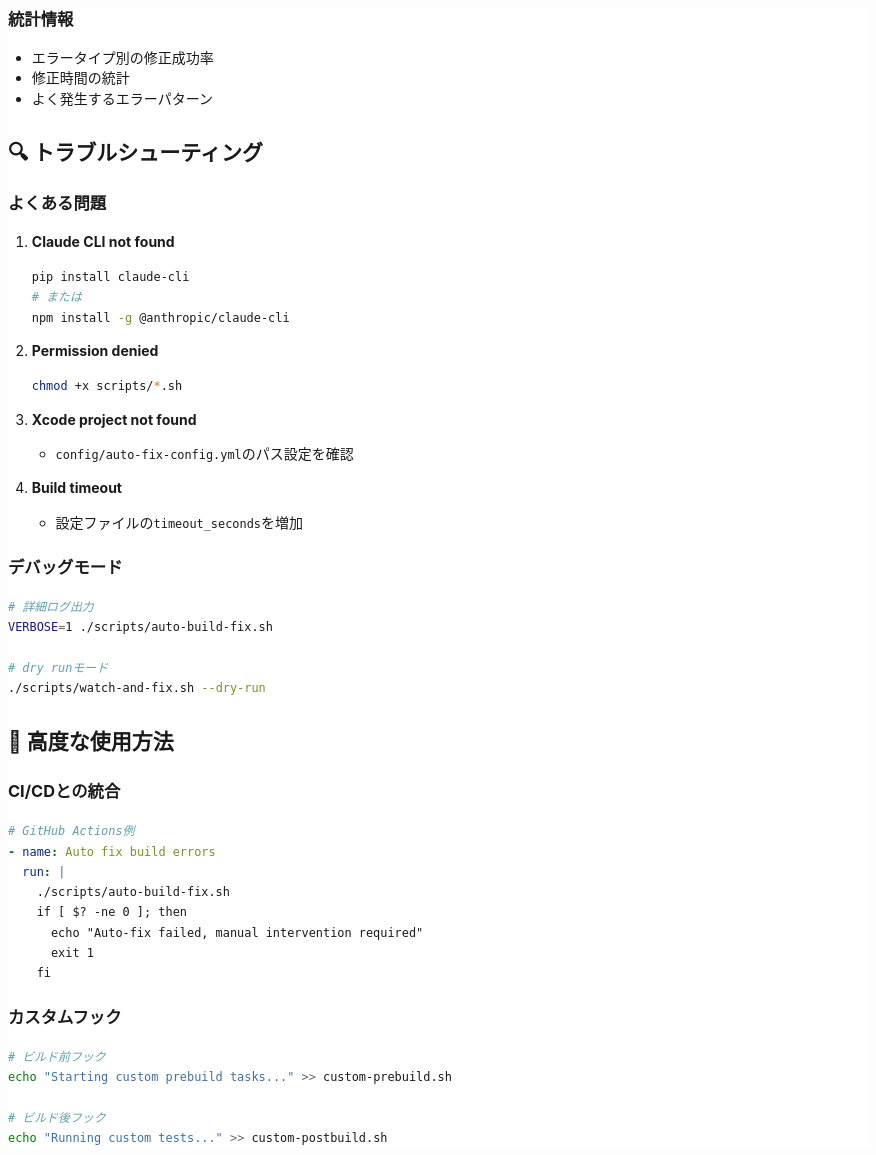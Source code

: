 ### 統計情報
- エラータイプ別の修正成功率
- 修正時間の統計
- よく発生するエラーパターン

## 🔍 トラブルシューティング

### よくある問題

1. **Claude CLI not found**
   ```bash
   pip install claude-cli
   # または
   npm install -g @anthropic/claude-cli
   ```

2. **Permission denied**
   ```bash
   chmod +x scripts/*.sh
   ```

3. **Xcode project not found**
   - `config/auto-fix-config.yml`のパス設定を確認

4. **Build timeout**
   - 設定ファイルの`timeout_seconds`を増加

### デバッグモード
```bash
# 詳細ログ出力
VERBOSE=1 ./scripts/auto-build-fix.sh

# dry runモード
./scripts/watch-and-fix.sh --dry-run
```

## 🚀 高度な使用方法

### CI/CDとの統合
```yaml
# GitHub Actions例
- name: Auto fix build errors
  run: |
    ./scripts/auto-build-fix.sh
    if [ $? -ne 0 ]; then
      echo "Auto-fix failed, manual intervention required"
      exit 1
    fi
```

### カスタムフック
```bash
# ビルド前フック
echo "Starting custom prebuild tasks..." >> custom-prebuild.sh

# ビルド後フック  
echo "Running custom tests..." >> custom-postbuild.sh
```
